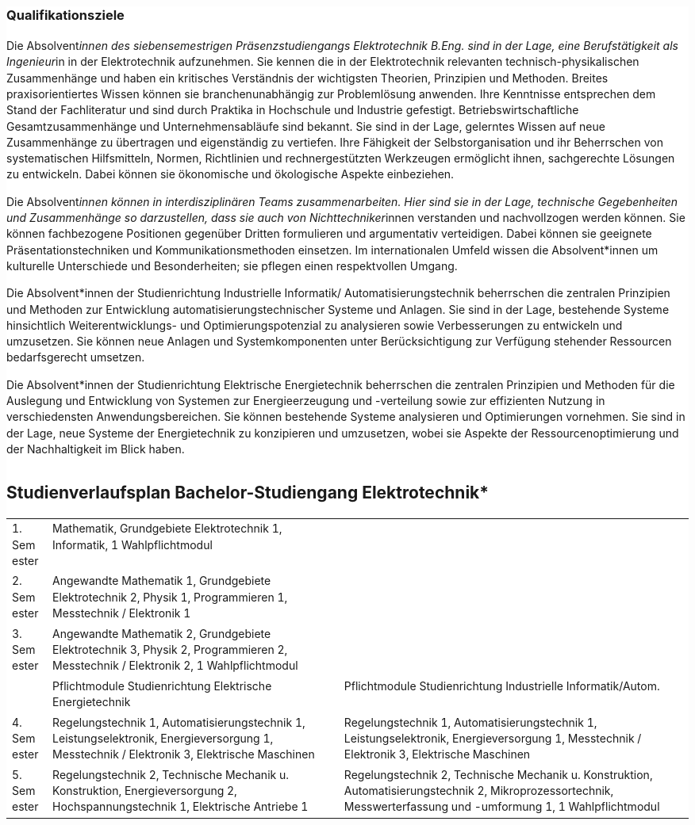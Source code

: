### Qualifikationsziele

Die Absolvent*innen des siebensemestrigen Präsenzstudiengangs Elektrotechnik B.Eng. sind in der Lage, eine Berufstätigkeit als Ingenieur*in in der Elektrotechnik aufzunehmen. Sie kennen die in der Elektrotechnik relevanten technisch-physikalischen Zusammenhänge und haben ein kritisches Verständnis der wichtigsten Theorien, Prinzipien und Methoden. Breites praxisorientiertes Wissen können sie branchenunabhängig zur Problemlösung anwenden. Ihre Kenntnisse entsprechen dem Stand der Fachliteratur und sind durch Praktika in Hochschule und Industrie gefestigt. Betriebswirtschaftliche Gesamtzusammenhänge und Unternehmensabläufe sind bekannt. Sie sind in der Lage, gelerntes Wissen auf neue Zusammenhänge zu übertragen und eigenständig zu vertiefen. Ihre Fähigkeit der Selbstorganisation und ihr Beherrschen von systematischen Hilfsmitteln, Normen, Richtlinien und rechnergestützten Werkzeugen ermöglicht ihnen, sachgerechte Lösungen zu entwickeln. Dabei können sie ökonomische und ökologische Aspekte einbeziehen.

Die Absolvent*innen können in interdisziplinären Teams zusammenarbeiten. Hier sind sie in der Lage, technische Gegebenheiten und Zusammenhänge so darzustellen, dass sie auch von Nichttechniker*innen verstanden und nachvollzogen werden können. Sie können fachbezogene Positionen gegenüber Dritten formulieren und argumentativ verteidigen. Dabei können sie geeignete Präsentationstechniken und Kommunikationsmethoden einsetzen. Im internationalen Umfeld wissen die Absolvent*innen um kulturelle Unterschiede und Besonderheiten; sie pflegen einen respektvollen Umgang.

Die Absolvent*innen der Studienrichtung Industrielle Informatik/ Automatisierungstechnik beherrschen die zentralen Prinzipien und Methoden zur Entwicklung automatisierungstechnischer Systeme und Anlagen. Sie sind in der Lage, bestehende Systeme hinsichtlich Weiterentwicklungs- und Optimierungspotenzial zu analysieren sowie Verbesserungen zu entwickeln und umzusetzen. Sie können neue Anlagen und Systemkomponenten unter Berücksichtigung zur Verfügung stehender Ressourcen bedarfsgerecht umsetzen.

Die Absolvent*innen der Studienrichtung Elektrische Energietechnik beherrschen die zentralen Prinzipien und Methoden für die Auslegung und Entwicklung von Systemen zur Energieerzeugung und -verteilung sowie zur effizienten Nutzung in verschiedensten Anwendungsbereichen. Sie können bestehende Systeme analysieren und Optimierungen vornehmen. Sie sind in der Lage, neue Systeme der Energietechnik zu konzipieren und umzusetzen, wobei sie Aspekte der Ressourcenoptimierung und der Nachhaltigkeit im Blick haben.

## Studienverlaufsplan Bachelor-Studiengang Elektrotechnik*

|                                                                                             |                                                                                                                                            |                                                                                                                                                                   |
|---------------------------------------------------------------------------------------------|--------------------------------------------------------------------------------------------------------------------------------------------|-------------------------------------------------------------------------------------------------------------------------------------------------------------------|
| 1. Semester                                                                                 | Mathematik, Grundgebiete Elektrotechnik 1, Informatik, 1 Wahlpflichtmodul                                                                  |                                                                                                                                                                   |
| 2. Semester                                                                                 | Angewandte Mathematik 1, Grundgebiete Elektrotechnik 2, Physik 1, Programmieren 1, Messtechnik / Elektronik 1                              |                                                                                                                                                                   |
| 3. Semester                                                                                 | Angewandte Mathematik 2, Grundgebiete Elektrotechnik 3, Physik 2, Programmieren 2, Messtechnik / Elektronik 2, 1 Wahlpflichtmodul          |                                                                                                                                                                   |
|                                                                                             | Pflichtmodule Studienrichtung Elektrische Energietechnik                                                                                   | Pflichtmodule Studienrichtung Industrielle Informatik/Autom.                                                                                                      |
| 4. Semester                                                                                 | Regelungstechnik 1, Automatisierungstechnik 1, Leistungselektronik, Energieversorgung 1, Messtechnik / Elektronik 3, Elektrische Maschinen | Regelungstechnik 1, Automatisierungstechnik 1, Leistungselektronik, Energieversorgung 1, Messtechnik / Elektronik 3, Elektrische Maschinen                        |
| 5. Semester                                                                                 | Regelungstechnik 2, Technische Mechanik u. Konstruktion, Energieversorgung 2, Hochspannungstechnik 1, Elektrische Antriebe 1               | Regelungstechnik 2, Technische Mechanik u. Konstruktion, Automatisierungstechnik 2, Mikroprozessortechnik, Messwerterfassung und -umformung 1, 1 Wahlpflichtmodul |